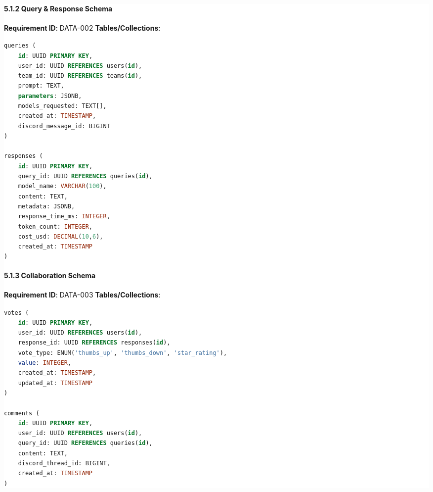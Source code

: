 #### 5.1.2 Query & Response Schema
**Requirement ID**: DATA-002
**Tables/Collections**:
```sql
queries (
    id: UUID PRIMARY KEY,
    user_id: UUID REFERENCES users(id),
    team_id: UUID REFERENCES teams(id),
    prompt: TEXT,
    parameters: JSONB,
    models_requested: TEXT[],
    created_at: TIMESTAMP,
    discord_message_id: BIGINT
)

responses (
    id: UUID PRIMARY KEY,
    query_id: UUID REFERENCES queries(id),
    model_name: VARCHAR(100),
    content: TEXT,
    metadata: JSONB,
    response_time_ms: INTEGER,
    token_count: INTEGER,
    cost_usd: DECIMAL(10,6),
    created_at: TIMESTAMP
)
```

#### 5.1.3 Collaboration Schema
**Requirement ID**: DATA-003
**Tables/Collections**:
```sql
votes (
    id: UUID PRIMARY KEY,
    user_id: UUID REFERENCES users(id),
    response_id: UUID REFERENCES responses(id),
    vote_type: ENUM('thumbs_up', 'thumbs_down', 'star_rating'),
    value: INTEGER,
    created_at: TIMESTAMP,
    updated_at: TIMESTAMP
)

comments (
    id: UUID PRIMARY KEY,
    user_id: UUID REFERENCES users(id),
    query_id: UUID REFERENCES queries(id),
    content: TEXT,
    discord_thread_id: BIGINT,
    created_at: TIMESTAMP
)
```
